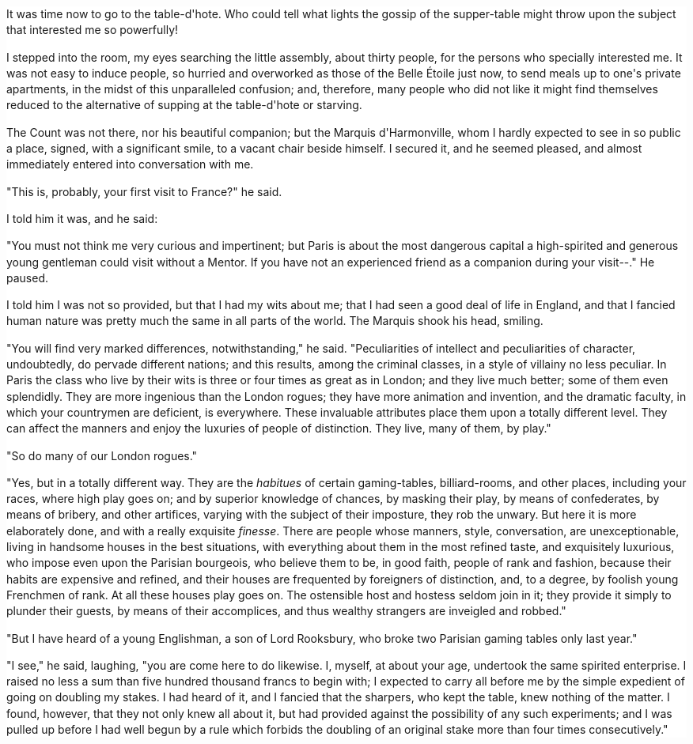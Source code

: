 It was time now to go to the table-d'hote. Who could tell what lights the gossip of the supper-table might throw upon the subject that interested me so powerfully!

I stepped into the room, my eyes searching the little assembly, about thirty people, for the persons who specially interested me. It was not easy to induce people, so hurried and overworked as those of the Belle Étoile just now, to send meals up to one's private apartments, in the midst of this unparalleled confusion; and, therefore, many people who did not like it might find themselves reduced to the alternative of supping at the table-d'hote or starving.

The Count was not there, nor his beautiful companion; but the Marquis d'Harmonville, whom I hardly expected to see in so public a place, signed, with a significant smile, to a vacant chair beside himself. I secured it, and he seemed pleased, and almost immediately entered into conversation with me.

"This is, probably, your first visit to France?" he said.

I told him it was, and he said:

"You must not think me very curious and impertinent; but Paris is about the most dangerous capital a high-spirited and generous young gentleman could visit without a Mentor. If you have not an experienced friend as a companion during your visit--." He paused.

I told him I was not so provided, but that I had my wits about me; that I had seen a good deal of life in England, and that I fancied human nature was pretty much the same in all parts of the world. The Marquis shook his head, smiling.

"You will find very marked differences, notwithstanding," he said. "Peculiarities of intellect and peculiarities of character, undoubtedly, do pervade different nations; and this results, among the criminal classes, in a style of villainy no less peculiar. In Paris the class who live by their wits is three or four times as great as in London; and they live much better; some of them even splendidly. They are more ingenious than the London rogues; they have more animation and invention, and the dramatic faculty, in which your countrymen are deficient, is everywhere. These invaluable attributes place them upon a totally different level. They can affect the manners and enjoy the luxuries of people of distinction. They live, many of them, by play."

"So do many of our London rogues."

"Yes, but in a totally different way. They are the _habitues_ of certain gaming-tables, billiard-rooms, and other places, including your races, where high play goes on; and by superior knowledge of chances, by masking their play, by means of confederates, by means of bribery, and other artifices, varying with the subject of their imposture, they rob the unwary. But here it is more elaborately done, and with a really exquisite _finesse_. There are people whose manners, style, conversation, are unexceptionable, living in handsome houses in the best situations, with everything about them in the most refined taste, and exquisitely luxurious, who impose even upon the Parisian bourgeois, who believe them to be, in good faith, people of rank and fashion, because their habits are expensive and refined, and their houses are frequented by foreigners of distinction, and, to a degree, by foolish young Frenchmen of rank. At all these houses play goes on. The ostensible host and hostess seldom join in it; they provide it simply to plunder their guests, by means of their accomplices, and thus wealthy strangers are inveigled and robbed."

"But I have heard of a young Englishman, a son of Lord Rooksbury, who broke two Parisian gaming tables only last year."

"I see," he said, laughing, "you are come here to do likewise. I, myself, at about your age, undertook the same spirited enterprise. I raised no less a sum than five hundred thousand francs to begin with; I expected to carry all before me by the simple expedient of going on doubling my stakes. I had heard of it, and I fancied that the sharpers, who kept the table, knew nothing of the matter. I found, however, that they not only knew all about it, but had provided against the possibility of any such experiments; and I was pulled up before I had well begun by a rule which forbids the doubling of an original stake more than four times consecutively."
